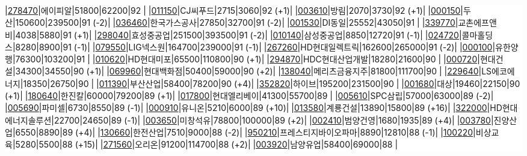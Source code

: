 |[278470](https://finance.daum.net/quotes/A278470)|에이피알|51800|62200|92 |
|[011150](https://finance.daum.net/quotes/A011150)|CJ씨푸드|2715|3060|92 (+1)|
|[003610](https://finance.daum.net/quotes/A003610)|방림|2070|3730|92 (+1)|
|[000150](https://finance.daum.net/quotes/A000150)|두산|150600|239500|91 (-2)|
|[036460](https://finance.daum.net/quotes/A036460)|한국가스공사|27850|32700|91 (-2)|
|[001530](https://finance.daum.net/quotes/A001530)|DI동일|25552|43050|91 |
|[339770](https://finance.daum.net/quotes/A339770)|교촌에프앤비|4038|5880|91 (+1)|
|[298040](https://finance.daum.net/quotes/A298040)|효성중공업|251500|393500|91 (-2)|
|[010140](https://finance.daum.net/quotes/A010140)|삼성중공업|8850|12720|91 (-1)|
|[024720](https://finance.daum.net/quotes/A024720)|콜마홀딩스|8280|8900|91 (-1)|
|[079550](https://finance.daum.net/quotes/A079550)|LIG넥스원|164700|239000|91 (-1)|
|[267260](https://finance.daum.net/quotes/A267260)|HD현대일렉트릭|162600|265000|91 (-2)|
|[000100](https://finance.daum.net/quotes/A000100)|유한양행|76300|103200|91 |
|[010620](https://finance.daum.net/quotes/A010620)|HD현대미포|65500|110800|90 (+1)|
|[294870](https://finance.daum.net/quotes/A294870)|HDC현대산업개발|18280|21600|90 |
|[000720](https://finance.daum.net/quotes/A000720)|현대건설|34300|34550|90 (+1)|
|[069960](https://finance.daum.net/quotes/A069960)|현대백화점|50400|59000|90 (+2)|
|[138040](https://finance.daum.net/quotes/A138040)|메리츠금융지주|81800|111700|90 |
|[229640](https://finance.daum.net/quotes/A229640)|LS에코에너지|18350|26750|90 |
|[011390](https://finance.daum.net/quotes/A011390)|부산산업|58400|78200|90 (+4)|
|[352820](https://finance.daum.net/quotes/A352820)|하이브|195200|231500|90 |
|[001680](https://finance.daum.net/quotes/A001680)|대상|19460|22150|90 (+1)|
|[180640](https://finance.daum.net/quotes/A180640)|한진칼|60000|79200|89 (+1)|
|[017800](https://finance.daum.net/quotes/A017800)|현대엘리베이|41300|55700|89 |
|[005610](https://finance.daum.net/quotes/A005610)|SPC삼립|57000|63000|89 (-2)|
|[005690](https://finance.daum.net/quotes/A005690)|파미셀|6730|8550|89 (-1)|
|[000910](https://finance.daum.net/quotes/A000910)|유니온|5210|6000|89 (+10)|
|[013580](https://finance.daum.net/quotes/A013580)|계룡건설|13890|15800|89 (+16)|
|[322000](https://finance.daum.net/quotes/A322000)|HD현대에너지솔루션|22700|24650|89 (-1)|
|[003650](https://finance.daum.net/quotes/A003650)|미창석유|78800|100000|89 (+2)|
|[002410](https://finance.daum.net/quotes/A002410)|범양건영|1680|1935|89 (+4)|
|[003780](https://finance.daum.net/quotes/A003780)|진양산업|6550|8890|89 (+4)|
|[130660](https://finance.daum.net/quotes/A130660)|한전산업|7510|9000|88 (-2)|
|[950210](https://finance.daum.net/quotes/A950210)|프레스티지바이오파마|8890|12810|88 (-1)|
|[100220](https://finance.daum.net/quotes/A100220)|비상교육|5280|5500|88 (+15)|
|[271560](https://finance.daum.net/quotes/A271560)|오리온|91200|114700|88 (+2)|
|[003920](https://finance.daum.net/quotes/A003920)|남양유업|58400|69000|88 |